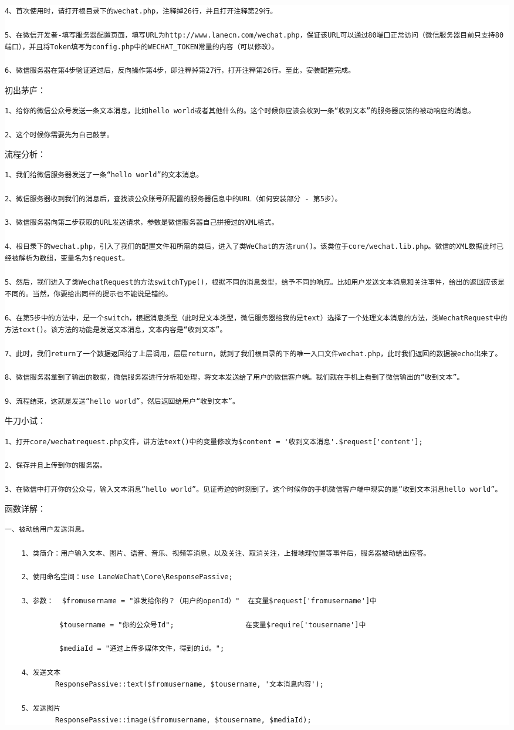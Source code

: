     4、首次使用时，请打开根目录下的wechat.php，注释掉26行，并且打开注释第29行。

    5、在微信开发者-填写服务器配置页面，填写URL为http://www.lanecn.com/wechat.php，保证该URL可以通过80端口正常访问（微信服务器目前只支持80端口），并且将Token填写为config.php中的WECHAT_TOKEN常量的内容（可以修改）。

    6、微信服务器在第4步验证通过后，反向操作第4步，即注释掉第27行，打开注释第26行。至此，安装配置完成。

初出茅庐：

    1、给你的微信公众号发送一条文本消息，比如hello world或者其他什么的。这个时候你应该会收到一条“收到文本”的服务器反馈的被动响应的消息。

    2、这个时候你需要先为自己鼓掌。

流程分析：

    1、我们给微信服务器发送了一条“hello world”的文本消息。

    2、微信服务器收到我们的消息后，查找该公众账号所配置的服务器信息中的URL（如何安装部分 - 第5步）。

    3、微信服务器向第二步获取的URL发送请求，参数是微信服务器自己拼接过的XML格式。

    4、根目录下的wechat.php，引入了我们的配置文件和所需的类后，进入了类WeChat的方法run()。该类位于core/wechat.lib.php。微信的XML数据此时已经被解析为数组，变量名为$request。

    5、然后，我们进入了类WechatRequest的方法switchType()，根据不同的消息类型，给予不同的响应。比如用户发送文本消息和关注事件，给出的返回应该是不同的。当然，你要给出同样的提示也不能说是错的。

    6、在第5步中的方法中，是一个switch，根据消息类型（此时是文本类型，微信服务器给我的是text）选择了一个处理文本消息的方法，类WechatRequest中的方法text()。该方法的功能是发送文本消息，文本内容是“收到文本”。

    7、此时，我们return了一个数据返回给了上层调用，层层return，就到了我们根目录的下的唯一入口文件wechat.php，此时我们返回的数据被echo出来了。

    8、微信服务器拿到了输出的数据，微信服务器进行分析和处理，将文本发送给了用户的微信客户端。我们就在手机上看到了微信输出的“收到文本”。

    9、流程结束，这就是发送“hello world”，然后返回给用户“收到文本”。

牛刀小试：

    1、打开core/wechatrequest.php文件，讲方法text()中的变量修改为$content = '收到文本消息'.$request['content'];

    2、保存并且上传到你的服务器。

    3、在微信中打开你的公众号，输入文本消息“hello world”。见证奇迹的时刻到了。这个时候你的手机微信客户端中现实的是“收到文本消息hello world”。

函数详解：

    一、被动给用户发送消息。

        1、类简介：用户输入文本、图片、语音、音乐、视频等消息，以及关注、取消关注，上报地理位置等事件后，服务器被动给出应答。

        2、使用命名空间：use LaneWeChat\Core\ResponsePassive;

        3、参数：  $fromusername = "谁发给你的？（用户的openId）"  在变量$request['fromusername']中

                 $tousername = "你的公众号Id";                 在变量$require['tousername']中

                 $mediaId = "通过上传多媒体文件，得到的id。";

        4、发送文本
                ResponsePassive::text($fromusername, $tousername, '文本消息内容');

        5、发送图片
                ResponsePassive::image($fromusername, $tousername, $mediaId);
